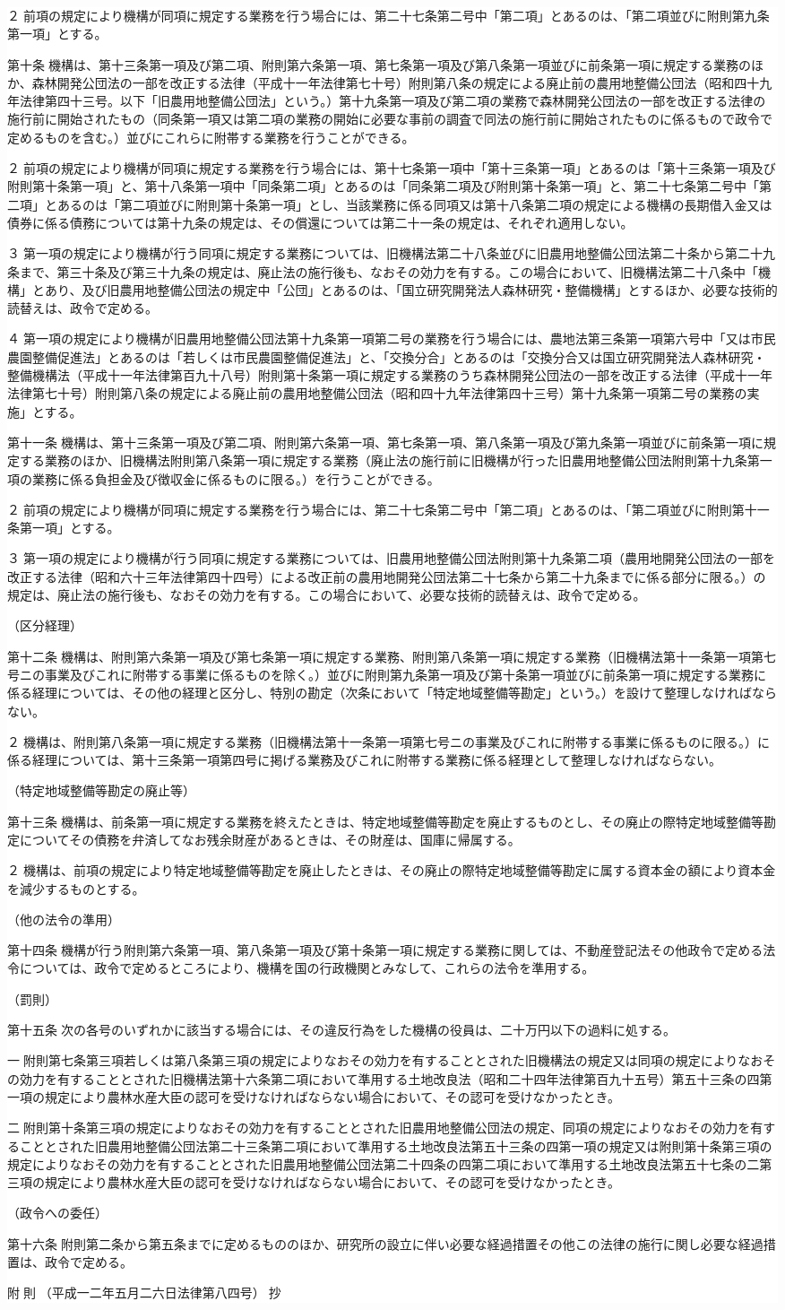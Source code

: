 ２ 前項の規定により機構が同項に規定する業務を行う場合には、第二十七条第二号中「第二項」とあるのは、「第二項並びに附則第九条第一項」とする。

第十条 機構は、第十三条第一項及び第二項、附則第六条第一項、第七条第一項及び第八条第一項並びに前条第一項に規定する業務のほか、森林開発公団法の一部を改正する法律（平成十一年法律第七十号）附則第八条の規定による廃止前の農用地整備公団法（昭和四十九年法律第四十三号。以下「旧農用地整備公団法」という。）第十九条第一項及び第二項の業務で森林開発公団法の一部を改正する法律の施行前に開始されたもの（同条第一項又は第二項の業務の開始に必要な事前の調査で同法の施行前に開始されたものに係るもので政令で定めるものを含む。）並びにこれらに附帯する業務を行うことができる。

２ 前項の規定により機構が同項に規定する業務を行う場合には、第十七条第一項中「第十三条第一項」とあるのは「第十三条第一項及び附則第十条第一項」と、第十八条第一項中「同条第二項」とあるのは「同条第二項及び附則第十条第一項」と、第二十七条第二号中「第二項」とあるのは「第二項並びに附則第十条第一項」とし、当該業務に係る同項又は第十八条第二項の規定による機構の長期借入金又は債券に係る債務については第十九条の規定は、その償還については第二十一条の規定は、それぞれ適用しない。

３ 第一項の規定により機構が行う同項に規定する業務については、旧機構法第二十八条並びに旧農用地整備公団法第二十条から第二十九条まで、第三十条及び第三十九条の規定は、廃止法の施行後も、なおその効力を有する。この場合において、旧機構法第二十八条中「機構」とあり、及び旧農用地整備公団法の規定中「公団」とあるのは、「国立研究開発法人森林研究・整備機構」とするほか、必要な技術的読替えは、政令で定める。

４ 第一項の規定により機構が旧農用地整備公団法第十九条第一項第二号の業務を行う場合には、農地法第三条第一項第六号中「又は市民農園整備促進法」とあるのは「若しくは市民農園整備促進法」と、「交換分合」とあるのは「交換分合又は国立研究開発法人森林研究・整備機構法（平成十一年法律第百九十八号）附則第十条第一項に規定する業務のうち森林開発公団法の一部を改正する法律（平成十一年法律第七十号）附則第八条の規定による廃止前の農用地整備公団法（昭和四十九年法律第四十三号）第十九条第一項第二号の業務の実施」とする。

第十一条 機構は、第十三条第一項及び第二項、附則第六条第一項、第七条第一項、第八条第一項及び第九条第一項並びに前条第一項に規定する業務のほか、旧機構法附則第八条第一項に規定する業務（廃止法の施行前に旧機構が行った旧農用地整備公団法附則第十九条第一項の業務に係る負担金及び徴収金に係るものに限る。）を行うことができる。

２ 前項の規定により機構が同項に規定する業務を行う場合には、第二十七条第二号中「第二項」とあるのは、「第二項並びに附則第十一条第一項」とする。

３ 第一項の規定により機構が行う同項に規定する業務については、旧農用地整備公団法附則第十九条第二項（農用地開発公団法の一部を改正する法律（昭和六十三年法律第四十四号）による改正前の農用地開発公団法第二十七条から第二十九条までに係る部分に限る。）の規定は、廃止法の施行後も、なおその効力を有する。この場合において、必要な技術的読替えは、政令で定める。

（区分経理）

第十二条 機構は、附則第六条第一項及び第七条第一項に規定する業務、附則第八条第一項に規定する業務（旧機構法第十一条第一項第七号ニの事業及びこれに附帯する事業に係るものを除く。）並びに附則第九条第一項及び第十条第一項並びに前条第一項に規定する業務に係る経理については、その他の経理と区分し、特別の勘定（次条において「特定地域整備等勘定」という。）を設けて整理しなければならない。

２ 機構は、附則第八条第一項に規定する業務（旧機構法第十一条第一項第七号ニの事業及びこれに附帯する事業に係るものに限る。）に係る経理については、第十三条第一項第四号に掲げる業務及びこれに附帯する業務に係る経理として整理しなければならない。

（特定地域整備等勘定の廃止等）

第十三条 機構は、前条第一項に規定する業務を終えたときは、特定地域整備等勘定を廃止するものとし、その廃止の際特定地域整備等勘定についてその債務を弁済してなお残余財産があるときは、その財産は、国庫に帰属する。

２ 機構は、前項の規定により特定地域整備等勘定を廃止したときは、その廃止の際特定地域整備等勘定に属する資本金の額により資本金を減少するものとする。

（他の法令の準用）

第十四条 機構が行う附則第六条第一項、第八条第一項及び第十条第一項に規定する業務に関しては、不動産登記法その他政令で定める法令については、政令で定めるところにより、機構を国の行政機関とみなして、これらの法令を準用する。

（罰則）

第十五条 次の各号のいずれかに該当する場合には、その違反行為をした機構の役員は、二十万円以下の過料に処する。

一 附則第七条第三項若しくは第八条第三項の規定によりなおその効力を有することとされた旧機構法の規定又は同項の規定によりなおその効力を有することとされた旧機構法第十六条第二項において準用する土地改良法（昭和二十四年法律第百九十五号）第五十三条の四第一項の規定により農林水産大臣の認可を受けなければならない場合において、その認可を受けなかったとき。

二 附則第十条第三項の規定によりなおその効力を有することとされた旧農用地整備公団法の規定、同項の規定によりなおその効力を有することとされた旧農用地整備公団法第二十三条第二項において準用する土地改良法第五十三条の四第一項の規定又は附則第十条第三項の規定によりなおその効力を有することとされた旧農用地整備公団法第二十四条の四第二項において準用する土地改良法第五十七条の二第三項の規定により農林水産大臣の認可を受けなければならない場合において、その認可を受けなかったとき。

（政令への委任）

第十六条 附則第二条から第五条までに定めるもののほか、研究所の設立に伴い必要な経過措置その他この法律の施行に関し必要な経過措置は、政令で定める。

附 則 （平成一二年五月二六日法律第八四号） 抄
